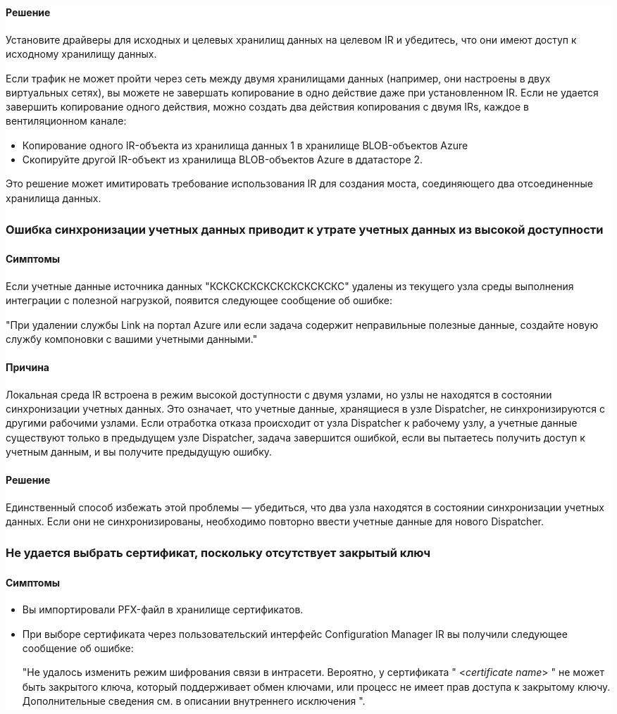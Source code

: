#### <a name="resolution"></a>Решение

Установите драйверы для исходных и целевых хранилищ данных на целевом IR и убедитесь, что они имеют доступ к исходному хранилищу данных.
 
Если трафик не может пройти через сеть между двумя хранилищами данных (например, они настроены в двух виртуальных сетях), вы можете не завершать копирование в одно действие даже при установленном IR. Если не удается завершить копирование одного действия, можно создать два действия копирования с двумя IRs, каждое в вентиляционном канале: 
* Копирование одного IR-объекта из хранилища данных 1 в хранилище BLOB-объектов Azure
* Скопируйте другой IR-объект из хранилища BLOB-объектов Azure в ддатасторе 2. 

Это решение может имитировать требование использования IR для создания моста, соединяющего два отсоединенные хранилища данных.


### <a name="credential-sync-issue-causes-credential-loss-from-ha"></a>Ошибка синхронизации учетных данных приводит к утрате учетных данных из высокой доступности

#### <a name="symptoms"></a>Симптомы

Если учетные данные источника данных "КСКСКСКСКСКСКСКСКСКС" удалены из текущего узла среды выполнения интеграции с полезной нагрузкой, появится следующее сообщение об ошибке:

"При удалении службы Link на портал Azure или если задача содержит неправильные полезные данные, создайте новую службу компоновки с вашими учетными данными."

#### <a name="cause"></a>Причина

Локальная среда IR встроена в режим высокой доступности с двумя узлами, но узлы не находятся в состоянии синхронизации учетных данных. Это означает, что учетные данные, хранящиеся в узле Dispatcher, не синхронизируются с другими рабочими узлами. Если отработка отказа происходит от узла Dispatcher к рабочему узлу, а учетные данные существуют только в предыдущем узле Dispatcher, задача завершится ошибкой, если вы пытаетесь получить доступ к учетным данным, и вы получите предыдущую ошибку.

#### <a name="resolution"></a>Решение

Единственный способ избежать этой проблемы — убедиться, что два узла находятся в состоянии синхронизации учетных данных. Если они не синхронизированы, необходимо повторно ввести учетные данные для нового Dispatcher.


### <a name="cant-choose-the-certificate-because-the-private-key-is-missing"></a>Не удается выбрать сертификат, поскольку отсутствует закрытый ключ

#### <a name="symptoms"></a>Симптомы

* Вы импортировали PFX-файл в хранилище сертификатов.
* При выборе сертификата через пользовательский интерфейс Configuration Manager IR вы получили следующее сообщение об ошибке:

   "Не удалось изменить режим шифрования связи в интрасети. Вероятно, у сертификата " \<*certificate name*> " не может быть закрытого ключа, который поддерживает обмен ключами, или процесс не имеет прав доступа к закрытому ключу. Дополнительные сведения см. в описании внутреннего исключения ".
